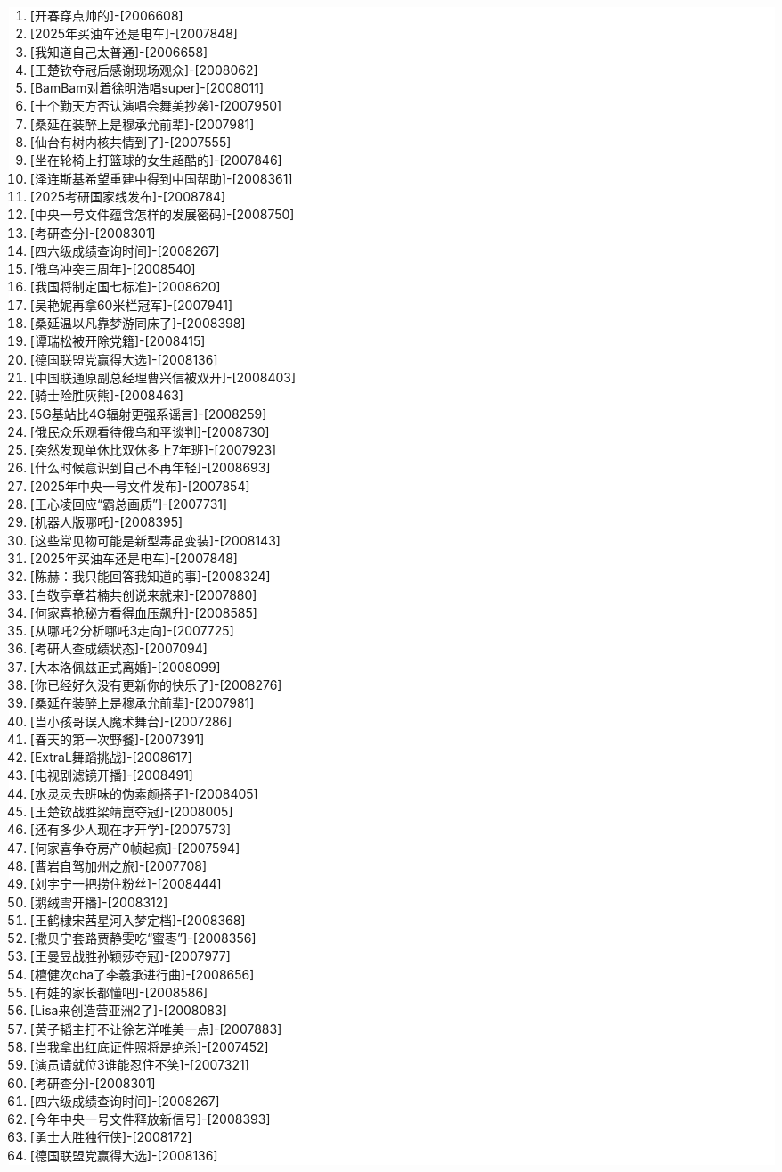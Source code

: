 1. [开春穿点帅的]-[2006608]
1. [2025年买油车还是电车]-[2007848]
1. [我知道自己太普通]-[2006658]
1. [王楚钦夺冠后感谢现场观众]-[2008062]
1. [BamBam对着徐明浩唱super]-[2008011]
1. [十个勤天方否认演唱会舞美抄袭]-[2007950]
1. [桑延在装醉上是穆承允前辈]-[2007981]
1. [仙台有树内核共情到了]-[2007555]
1. [坐在轮椅上打篮球的女生超酷的]-[2007846]
1. [泽连斯基希望重建中得到中国帮助]-[2008361]
1. [2025考研国家线发布]-[2008784]
1. [中央一号文件蕴含怎样的发展密码]-[2008750]
1. [考研查分]-[2008301]
1. [四六级成绩查询时间]-[2008267]
1. [俄乌冲突三周年]-[2008540]
1. [我国将制定国七标准]-[2008620]
1. [吴艳妮再拿60米栏冠军]-[2007941]
1. [桑延温以凡靠梦游同床了]-[2008398]
1. [谭瑞松被开除党籍]-[2008415]
1. [德国联盟党赢得大选]-[2008136]
1. [中国联通原副总经理曹兴信被双开]-[2008403]
1. [骑士险胜灰熊]-[2008463]
1. [5G基站比4G辐射更强系谣言]-[2008259]
1. [俄民众乐观看待俄乌和平谈判]-[2008730]
1. [突然发现单休比双休多上7年班]-[2007923]
1. [什么时候意识到自己不再年轻]-[2008693]
1. [2025年中央一号文件发布]-[2007854]
1. [王心凌回应“霸总画质”]-[2007731]
1. [机器人版哪吒]-[2008395]
1. [这些常见物可能是新型毒品变装]-[2008143]
1. [2025年买油车还是电车]-[2007848]
1. [陈赫：我只能回答我知道的事]-[2008324]
1. [白敬亭章若楠共创说来就来]-[2007880]
1. [何家喜抢秘方看得血压飙升]-[2008585]
1. [从哪吒2分析哪吒3走向]-[2007725]
1. [考研人查成绩状态]-[2007094]
1. [大本洛佩兹正式离婚]-[2008099]
1. [你已经好久没有更新你的快乐了]-[2008276]
1. [桑延在装醉上是穆承允前辈]-[2007981]
1. [当小孩哥误入魔术舞台]-[2007286]
1. [春天的第一次野餐]-[2007391]
1. [ExtraL舞蹈挑战]-[2008617]
1. [电视剧滤镜开播]-[2008491]
1. [水灵灵去班味的伪素颜搭子]-[2008405]
1. [王楚钦战胜梁靖崑夺冠]-[2008005]
1. [还有多少人现在才开学]-[2007573]
1. [何家喜争夺房产0帧起疯]-[2007594]
1. [曹岩自驾加州之旅]-[2007708]
1. [刘宇宁一把捞住粉丝]-[2008444]
1. [鹅绒雪开播]-[2008312]
1. [王鹤棣宋茜星河入梦定档]-[2008368]
1. [撒贝宁套路贾静雯吃“蜜枣”]-[2008356]
1. [王曼昱战胜孙颖莎夺冠]-[2007977]
1. [檀健次cha了李羲承进行曲]-[2008656]
1. [有娃的家长都懂吧]-[2008586]
1. [Lisa来创造营亚洲2了]-[2008083]
1. [黄子韬主打不让徐艺洋唯美一点]-[2007883]
1. [当我拿出红底证件照将是绝杀]-[2007452]
1. [演员请就位3谁能忍住不笑]-[2007321]
1. [考研查分]-[2008301]
1. [四六级成绩查询时间]-[2008267]
1. [今年中央一号文件释放新信号]-[2008393]
1. [勇士大胜独行侠]-[2008172]
1. [德国联盟党赢得大选]-[2008136]